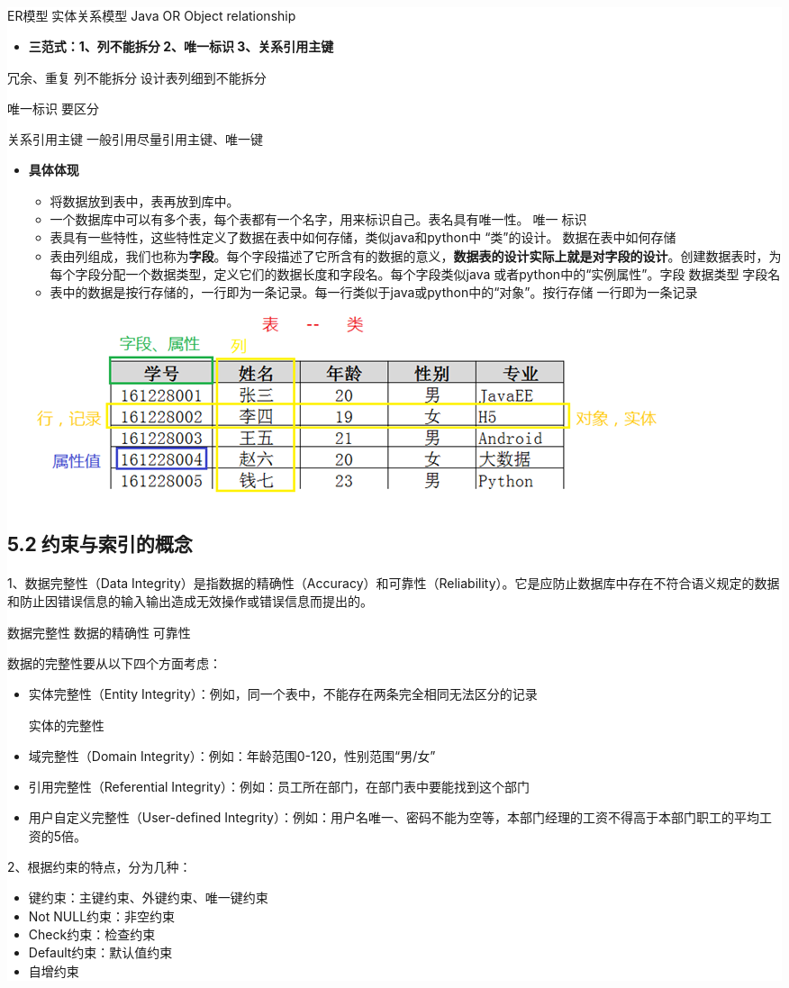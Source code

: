   ER模型  实体关系模型    Java  OR  Object relationship

* **三范式：1、列不能拆分     2、唯一标识    3、关系引用主键**

 冗余、重复   列不能拆分   设计表列细到不能拆分

唯一标识     要区分

关系引用主键   一般引用尽量引用主键、唯一键

* **具体体现**

  * 将数据放到表中，表再放到库中。
  * 一个数据库中可以有多个表，每个表都有一个名字，用来标识自己。表名具有唯一性。  唯一   标识 
  * 表具有一些特性，这些特性定义了数据在表中如何存储，类似java和python中 “类”的设计。  数据在表中如何存储 
  * 表由列组成，我们也称为**字段**。每个字段描述了它所含有的数据的意义，**数据表的设计实际上就是对字段的设计**。创建数据表时，为每个字段分配一个数据类型，定义它们的数据长度和字段名。每个字段类似java 或者python中的“实例属性”。字段  数据类型 字段名
  * 表中的数据是按行存储的，一行即为一条记录。每一行类似于java或python中的“对象”。按行存储 一行即为一条记录

  ![1557377471553](imgs/1557377471553.png)
  
  

## 5.2  约束与索引的概念

1、数据完整性（Data Integrity）是指数据的精确性（Accuracy）和可靠性（Reliability）。它是应防止数据库中存在不符合语义规定的数据和防止因错误信息的输入输出造成无效操作或错误信息而提出的。

数据完整性  数据的精确性  可靠性 

数据的完整性要从以下四个方面考虑： 

* 实体完整性（Entity Integrity）：例如，同一个表中，不能存在两条完全相同无法区分的记录

  实体的完整性   

* 域完整性（Domain Integrity）：例如：年龄范围0-120，性别范围“男/女”

* 引用完整性（Referential Integrity）：例如：员工所在部门，在部门表中要能找到这个部门

* 用户自定义完整性（User-defined Integrity）：例如：用户名唯一、密码不能为空等，本部门经理的工资不得高于本部门职工的平均工资的5倍。

2、根据约束的特点，分为几种：

* 键约束：主键约束、外键约束、唯一键约束
* Not NULL约束：非空约束
* Check约束：检查约束
* Default约束：默认值约束
* 自增约束
